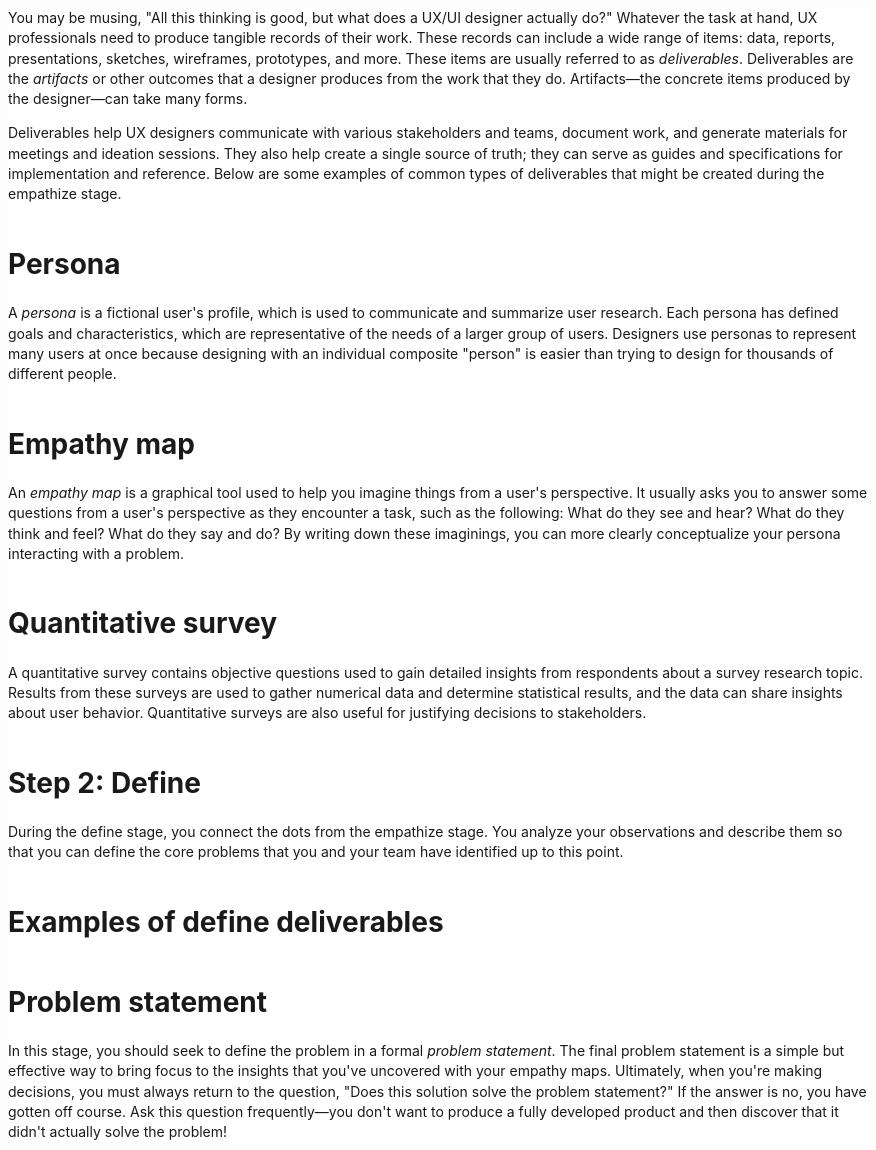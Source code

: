 You may be musing, "All this thinking is good, but what does a UX/UI designer actually do?" Whatever the task at hand, UX professionals need to produce tangible records of their work. These records can include a wide range of items: data, reports, presentations, sketches, wireframes, prototypes, and more. These items are usually referred to as *deliverables*. Deliverables are the *artifacts* or other outcomes that a designer produces from the work that they do. Artifacts—the concrete items produced by the designer—can take many forms.

Deliverables help UX designers communicate with various stakeholders and teams, document work, and generate materials for meetings and ideation sessions. They also help create a single source of truth; they can serve as guides and specifications for implementation and reference. Below are some examples of common types of deliverables that might be created during the empathize stage.

# **Persona**

A *persona* is a fictional user's profile, which is used to communicate and summarize user research. Each persona has defined goals and characteristics, which are representative of the needs of a larger group of users. Designers use personas to represent many users at once because designing with an individual composite "person" is easier than trying to design for thousands of different people.

# **Empathy map**

An *empathy map* is a graphical tool used to help you imagine things from a user's perspective. It usually asks you to answer some questions from a user's perspective as they encounter a task, such as the following: What do they see and hear? What do they think and feel? What do they say and do? By writing down these imaginings, you can more clearly conceptualize your persona interacting with a problem.

# **Quantitative survey**

A quantitative survey contains objective questions used to gain detailed insights from respondents about a survey research topic. Results from these surveys are used to gather numerical data and determine statistical results, and the data can share insights about user behavior. Quantitative surveys are also useful for justifying decisions to stakeholders.

# **Step 2: Define**

During the define stage, you connect the dots from the empathize stage. You analyze your observations and describe them so that you can define the core problems that you and your team have identified up to this point.

# **Examples of define deliverables**

# **Problem statement**

In this stage, you should seek to define the problem in a formal *problem statement*. The final problem statement is a simple but effective way to bring focus to the insights that you've uncovered with your empathy maps. Ultimately, when you're making decisions, you must always return to the question, "Does this solution solve the problem statement?" If the answer is no, you have gotten off course. Ask this question frequently—you don't want to produce a fully developed product and then discover that it didn't actually solve the problem!
